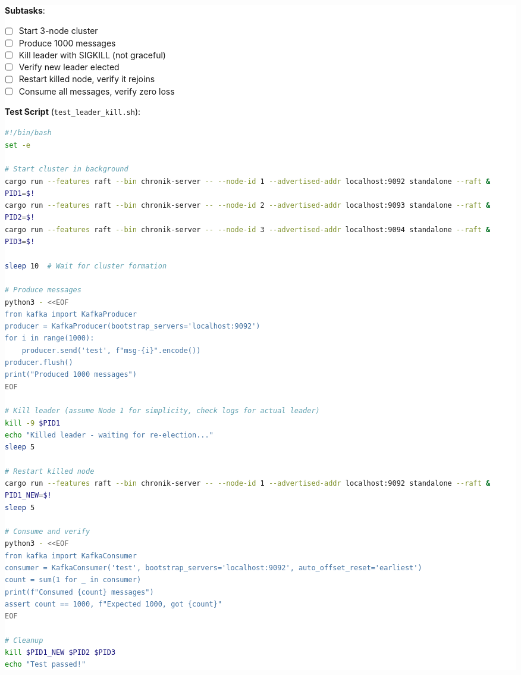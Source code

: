 **Subtasks**:
- [ ] Start 3-node cluster
- [ ] Produce 1000 messages
- [ ] Kill leader with SIGKILL (not graceful)
- [ ] Verify new leader elected
- [ ] Restart killed node, verify it rejoins
- [ ] Consume all messages, verify zero loss

**Test Script** (`test_leader_kill.sh`):
```bash
#!/bin/bash
set -e

# Start cluster in background
cargo run --features raft --bin chronik-server -- --node-id 1 --advertised-addr localhost:9092 standalone --raft &
PID1=$!
cargo run --features raft --bin chronik-server -- --node-id 2 --advertised-addr localhost:9093 standalone --raft &
PID2=$!
cargo run --features raft --bin chronik-server -- --node-id 3 --advertised-addr localhost:9094 standalone --raft &
PID3=$!

sleep 10  # Wait for cluster formation

# Produce messages
python3 - <<EOF
from kafka import KafkaProducer
producer = KafkaProducer(bootstrap_servers='localhost:9092')
for i in range(1000):
    producer.send('test', f"msg-{i}".encode())
producer.flush()
print("Produced 1000 messages")
EOF

# Kill leader (assume Node 1 for simplicity, check logs for actual leader)
kill -9 $PID1
echo "Killed leader - waiting for re-election..."
sleep 5

# Restart killed node
cargo run --features raft --bin chronik-server -- --node-id 1 --advertised-addr localhost:9092 standalone --raft &
PID1_NEW=$!
sleep 5

# Consume and verify
python3 - <<EOF
from kafka import KafkaConsumer
consumer = KafkaConsumer('test', bootstrap_servers='localhost:9092', auto_offset_reset='earliest')
count = sum(1 for _ in consumer)
print(f"Consumed {count} messages")
assert count == 1000, f"Expected 1000, got {count}"
EOF

# Cleanup
kill $PID1_NEW $PID2 $PID3
echo "Test passed!"
```
